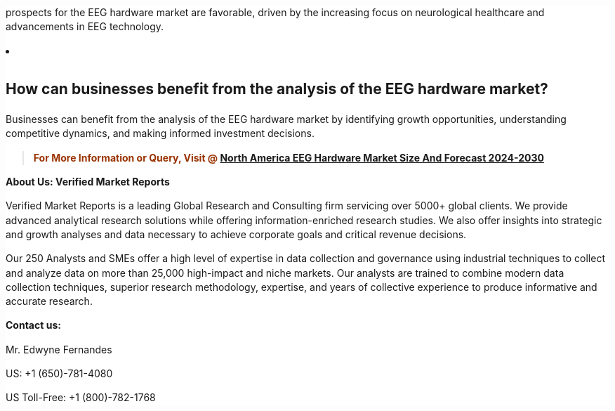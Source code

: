 prospects for the EEG hardware market are favorable, driven by the increasing focus on neurological healthcare and advancements in EEG technology.</p> </li> <li> <h2>How can businesses benefit from the analysis of the EEG hardware market?</div><div></h2> <p>Businesses can benefit from the analysis of the EEG hardware market by identifying growth opportunities, understanding competitive dynamics, and making informed investment decisions.</p> </li></ol></body></html></p><blockquote><p><span style="color: #993300;"><strong>For More Information or Query, Visit @ <a href="https://www.verifiedmarketreports.com/product/eeg-hardware-market/">North America EEG Hardware Market Size And Forecast 2024-2030</a></strong></span></p></blockquote><p><strong>About Us: Verified Market Reports</strong></p><p>Verified Market Reports is a leading Global Research and Consulting firm servicing over 5000+ global clients. We provide advanced analytical research solutions while offering information-enriched research studies. We also offer insights into strategic and growth analyses and data necessary to achieve corporate goals and critical revenue decisions.</p><p>Our 250 Analysts and SMEs offer a high level of expertise in data collection and governance using industrial techniques to collect and analyze data on more than 25,000 high-impact and niche markets. Our analysts are trained to combine modern data collection techniques, superior research methodology, expertise, and years of collective experience to produce informative and accurate research.</p><p><strong>Contact us:</strong></p><p>Mr. Edwyne Fernandes</p><p>US: +1 (650)-781-4080</p><p>US Toll-Free: +1 (800)-782-1768</p>
